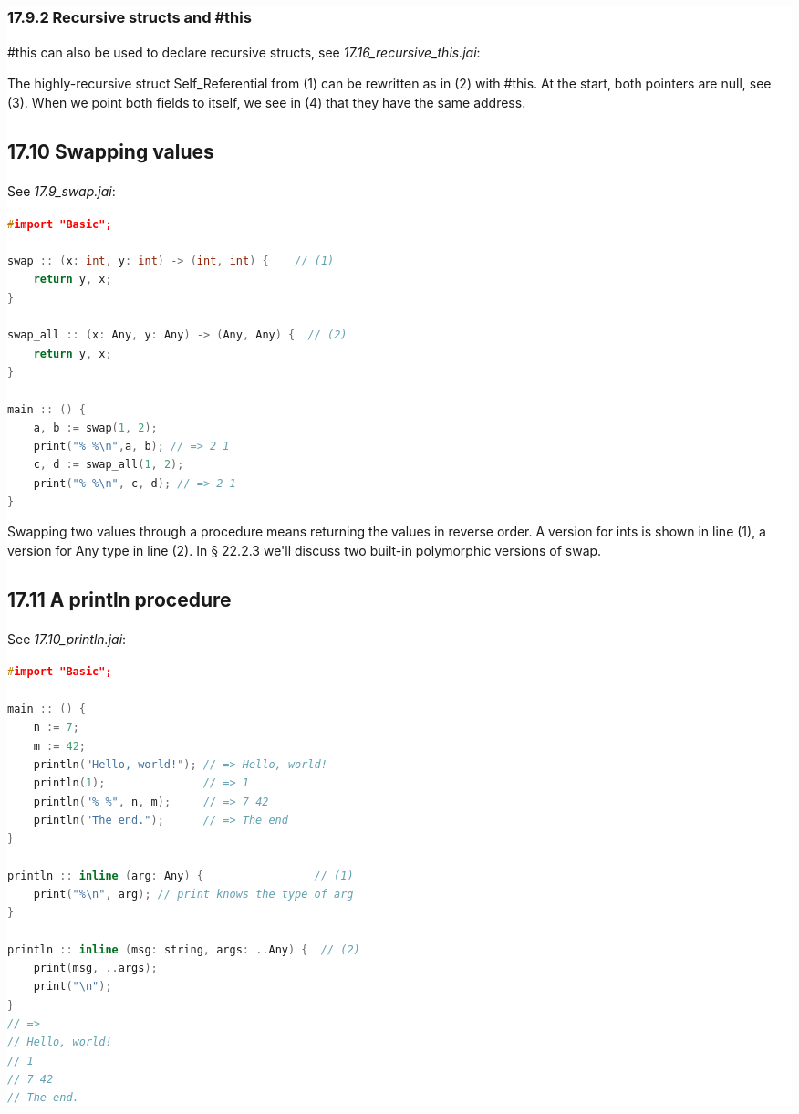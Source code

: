 ### 17.9.2 Recursive structs and #this
#this can also be used to declare recursive structs, see *17.16_recursive_this.jai*:

```c++

```
The highly-recursive struct Self_Referential from (1) can be rewritten as in (2) with #this. At the start, both pointers are null, see (3). When we point both fields to itself, we see in (4) that they have the same address.
## 17.10 Swapping values
See *17.9_swap.jai*:

```c++
#import "Basic";

swap :: (x: int, y: int) -> (int, int) {    // (1)
    return y, x;
}

swap_all :: (x: Any, y: Any) -> (Any, Any) {  // (2)
    return y, x;
}

main :: () {
    a, b := swap(1, 2); 
    print("% %\n",a, b); // => 2 1
    c, d := swap_all(1, 2);
    print("% %\n", c, d); // => 2 1
}
```

Swapping two values through a procedure means returning the values in reverse order. A version for ints is shown in line (1), a version for Any type in line (2).
In § 22.2.3 we'll discuss two built-in polymorphic versions of swap.

## 17.11 A println procedure
See *17.10_println.jai*:

```c++
#import "Basic";

main :: () {
    n := 7;
    m := 42;
    println("Hello, world!"); // => Hello, world!
    println(1);               // => 1
    println("% %", n, m);     // => 7 42
    println("The end.");      // => The end
}

println :: inline (arg: Any) {                 // (1)
    print("%\n", arg); // print knows the type of arg
}

println :: inline (msg: string, args: ..Any) {  // (2)
    print(msg, ..args);
    print("\n");
}
// =>
// Hello, world!
// 1
// 7 42
// The end.
```
